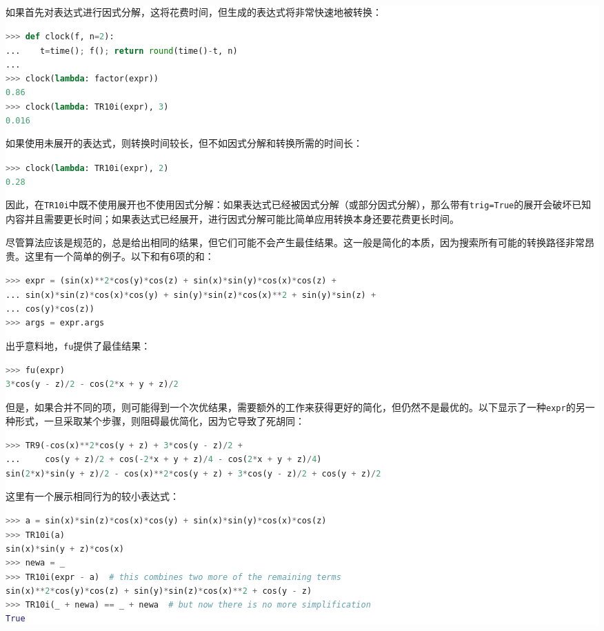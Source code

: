 如果首先对表达式进行因式分解，这将花费时间，但生成的表达式将非常快速地被转换：

```py
>>> def clock(f, n=2):
...    t=time(); f(); return round(time()-t, n)
...
>>> clock(lambda: factor(expr))  
0.86
>>> clock(lambda: TR10i(expr), 3)  
0.016 
```

如果使用未展开的表达式，则转换时间较长，但不如因式分解和转换所需的时间长：

```py
>>> clock(lambda: TR10i(expr), 2)  
0.28 
```

因此，在`TR10i`中既不使用展开也不使用因式分解：如果表达式已经被因式分解（或部分因式分解），那么带有`trig=True`的展开会破坏已知内容并且需要更长时间；如果表达式已经展开，进行因式分解可能比简单应用转换本身还要花费更长时间。

尽管算法应该是规范的，总是给出相同的结果，但它们可能不会产生最佳结果。这一般是简化的本质，因为搜索所有可能的转换路径非常昂贵。这里有一个简单的例子。以下和有6项的和：

```py
>>> expr = (sin(x)**2*cos(y)*cos(z) + sin(x)*sin(y)*cos(x)*cos(z) +
... sin(x)*sin(z)*cos(x)*cos(y) + sin(y)*sin(z)*cos(x)**2 + sin(y)*sin(z) +
... cos(y)*cos(z))
>>> args = expr.args 
```

出乎意料地，`fu`提供了最佳结果：

```py
>>> fu(expr)
3*cos(y - z)/2 - cos(2*x + y + z)/2 
```

但是，如果合并不同的项，则可能得到一个次优结果，需要额外的工作来获得更好的简化，但仍然不是最优的。以下显示了一种`expr`的另一种形式，一旦采取某个步骤，则阻碍最优简化，因为它导致了死胡同：

```py
>>> TR9(-cos(x)**2*cos(y + z) + 3*cos(y - z)/2 +
...     cos(y + z)/2 + cos(-2*x + y + z)/4 - cos(2*x + y + z)/4)
sin(2*x)*sin(y + z)/2 - cos(x)**2*cos(y + z) + 3*cos(y - z)/2 + cos(y + z)/2 
```

这里有一个展示相同行为的较小表达式：

```py
>>> a = sin(x)*sin(z)*cos(x)*cos(y) + sin(x)*sin(y)*cos(x)*cos(z)
>>> TR10i(a)
sin(x)*sin(y + z)*cos(x)
>>> newa = _
>>> TR10i(expr - a)  # this combines two more of the remaining terms
sin(x)**2*cos(y)*cos(z) + sin(y)*sin(z)*cos(x)**2 + cos(y - z)
>>> TR10i(_ + newa) == _ + newa  # but now there is no more simplification
True 
```

